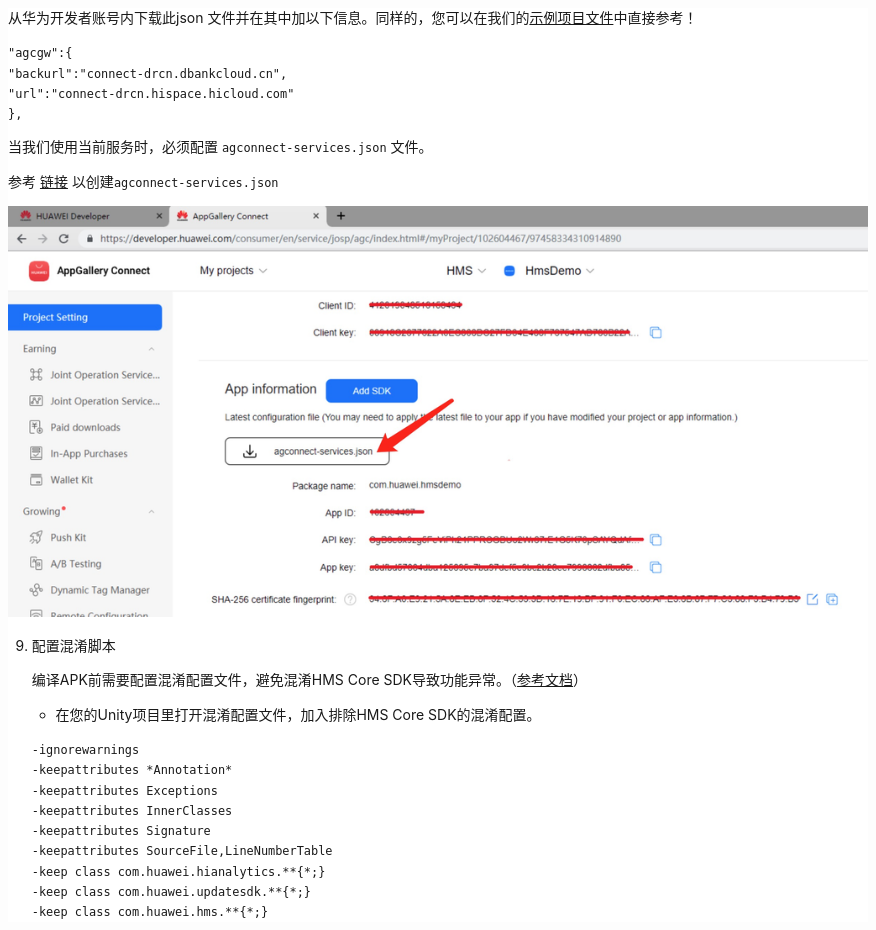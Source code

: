    从华为开发者账号内下载此json 文件并在其中加以下信息。同样的，您可以在我们的[示例项目文件](https://github.com/Unity-Technologies/HMSSDKSample/blob/master/Assets/Plugins/Android/agconnect-services.json)中直接参考！

   ```
   "agcgw":{
   "backurl":"connect-drcn.dbankcloud.cn",
   "url":"connect-drcn.hispace.hicloud.com"
   },
   ```

   当我们使用当前服务时，必须配置 `agconnect-services.json` 文件。

   参考 [链接](https://developer.huawei.com/consumer/cn/doc/development/HMSCore-Guides/android-config-agc-0000001050170137) 以创建`agconnect-services.json`

   ![Images/hms/AgcConnectServicesJson.png](Images/hms/AgcConnectServicesJson.png)

9. 配置混淆脚本

    编译APK前需要配置混淆配置文件，避免混淆HMS Core SDK导致功能异常。（[参考文档](https://developer.huawei.com/consumer/cn/doc/development/HMSCore-Guides/android-config-obfuscation-scripts-0000001050176973)）
    - 在您的Unity项目里打开混淆配置文件，加入排除HMS Core SDK的混淆配置。

    ```
    -ignorewarnings
    -keepattributes *Annotation*
    -keepattributes Exceptions
    -keepattributes InnerClasses
    -keepattributes Signature
    -keepattributes SourceFile,LineNumberTable
    -keep class com.huawei.hianalytics.**{*;}
    -keep class com.huawei.updatesdk.**{*;}
    -keep class com.huawei.hms.**{*;}
    ```

